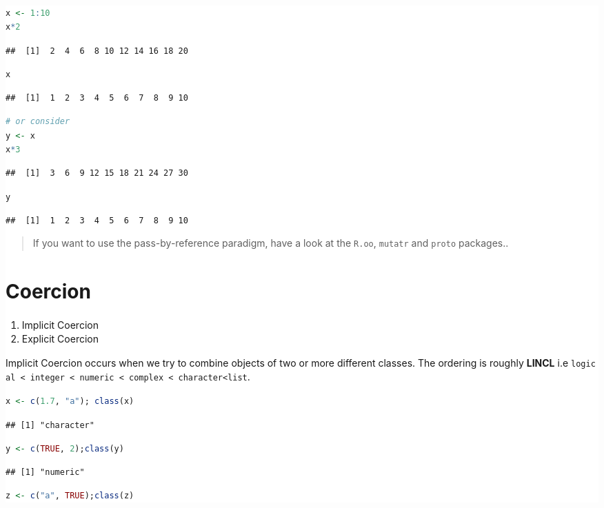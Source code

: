 ``` r
x <- 1:10
x*2
```

    ##  [1]  2  4  6  8 10 12 14 16 18 20

``` r
x
```

    ##  [1]  1  2  3  4  5  6  7  8  9 10

``` r
# or consider
y <- x
x*3
```

    ##  [1]  3  6  9 12 15 18 21 24 27 30

``` r
y
```

    ##  [1]  1  2  3  4  5  6  7  8  9 10

> If you want to use the pass-by-reference paradigm, have a look at the
> `R.oo`, `mutatr` and `proto` packages..

Coercion
========

1.  Implicit Coercion
2.  Explicit Coercion

Implicit Coercion occurs when we try to combine objects of two or more
different classes. The ordering is roughly **LINCL** i.e
`logical < integer < numeric < complex < character<list`.

``` r
x <- c(1.7, "a"); class(x)
```

    ## [1] "character"

``` r
y <- c(TRUE, 2);class(y)
```

    ## [1] "numeric"

``` r
z <- c("a", TRUE);class(z)
```
